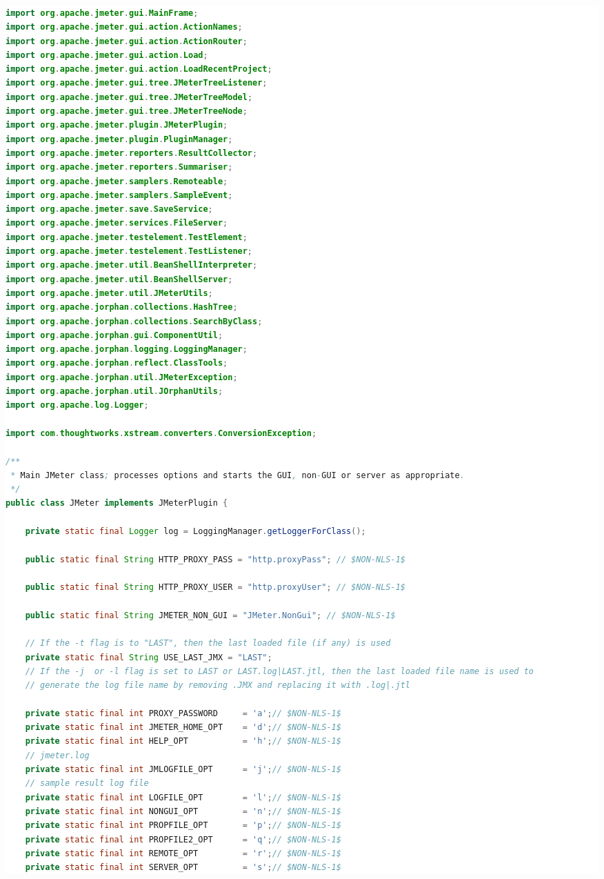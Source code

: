 ```java
import org.apache.jmeter.gui.MainFrame;
import org.apache.jmeter.gui.action.ActionNames;
import org.apache.jmeter.gui.action.ActionRouter;
import org.apache.jmeter.gui.action.Load;
import org.apache.jmeter.gui.action.LoadRecentProject;
import org.apache.jmeter.gui.tree.JMeterTreeListener;
import org.apache.jmeter.gui.tree.JMeterTreeModel;
import org.apache.jmeter.gui.tree.JMeterTreeNode;
import org.apache.jmeter.plugin.JMeterPlugin;
import org.apache.jmeter.plugin.PluginManager;
import org.apache.jmeter.reporters.ResultCollector;
import org.apache.jmeter.reporters.Summariser;
import org.apache.jmeter.samplers.Remoteable;
import org.apache.jmeter.samplers.SampleEvent;
import org.apache.jmeter.save.SaveService;
import org.apache.jmeter.services.FileServer;
import org.apache.jmeter.testelement.TestElement;
import org.apache.jmeter.testelement.TestListener;
import org.apache.jmeter.util.BeanShellInterpreter;
import org.apache.jmeter.util.BeanShellServer;
import org.apache.jmeter.util.JMeterUtils;
import org.apache.jorphan.collections.HashTree;
import org.apache.jorphan.collections.SearchByClass;
import org.apache.jorphan.gui.ComponentUtil;
import org.apache.jorphan.logging.LoggingManager;
import org.apache.jorphan.reflect.ClassTools;
import org.apache.jorphan.util.JMeterException;
import org.apache.jorphan.util.JOrphanUtils;
import org.apache.log.Logger;

import com.thoughtworks.xstream.converters.ConversionException;

/**
 * Main JMeter class; processes options and starts the GUI, non-GUI or server as appropriate.
 */
public class JMeter implements JMeterPlugin {

    private static final Logger log = LoggingManager.getLoggerForClass();

    public static final String HTTP_PROXY_PASS = "http.proxyPass"; // $NON-NLS-1$

    public static final String HTTP_PROXY_USER = "http.proxyUser"; // $NON-NLS-1$

    public static final String JMETER_NON_GUI = "JMeter.NonGui"; // $NON-NLS-1$

    // If the -t flag is to "LAST", then the last loaded file (if any) is used
    private static final String USE_LAST_JMX = "LAST";
    // If the -j  or -l flag is set to LAST or LAST.log|LAST.jtl, then the last loaded file name is used to
    // generate the log file name by removing .JMX and replacing it with .log|.jtl

    private static final int PROXY_PASSWORD     = 'a';// $NON-NLS-1$
    private static final int JMETER_HOME_OPT    = 'd';// $NON-NLS-1$
    private static final int HELP_OPT           = 'h';// $NON-NLS-1$
    // jmeter.log
    private static final int JMLOGFILE_OPT      = 'j';// $NON-NLS-1$
    // sample result log file
    private static final int LOGFILE_OPT        = 'l';// $NON-NLS-1$
    private static final int NONGUI_OPT         = 'n';// $NON-NLS-1$
    private static final int PROPFILE_OPT       = 'p';// $NON-NLS-1$
    private static final int PROPFILE2_OPT      = 'q';// $NON-NLS-1$
    private static final int REMOTE_OPT         = 'r';// $NON-NLS-1$
    private static final int SERVER_OPT         = 's';// $NON-NLS-1$
```